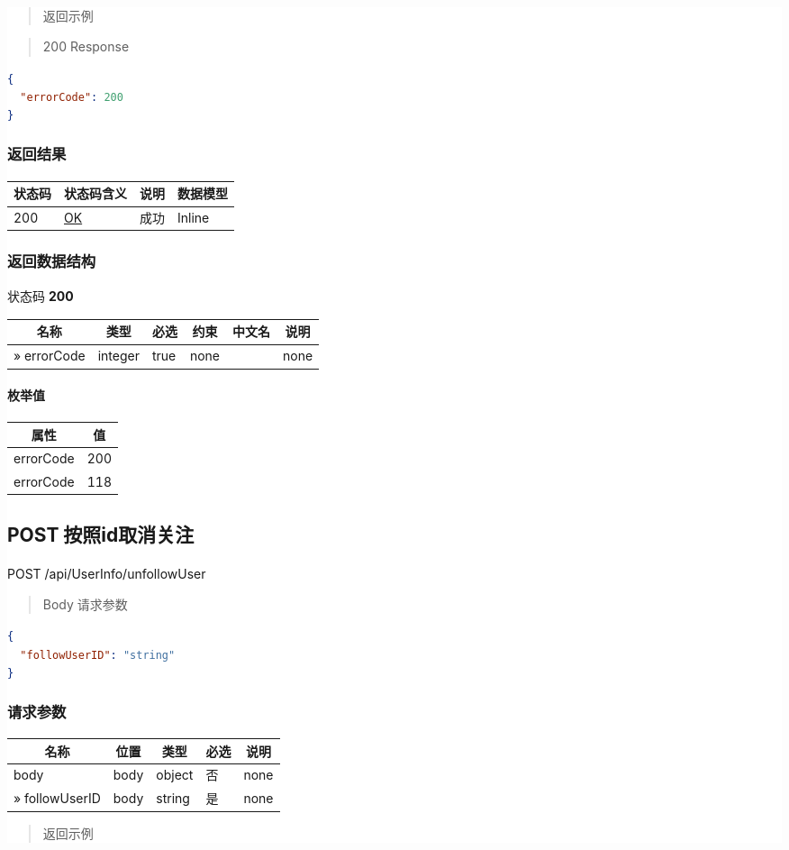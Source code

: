 > 返回示例

> 200 Response

```json
{
  "errorCode": 200
}
```

### 返回结果

|状态码|状态码含义|说明|数据模型|
|---|---|---|---|
|200|[OK](https://tools.ietf.org/html/rfc7231#section-6.3.1)|成功|Inline|

### 返回数据结构

状态码 **200**

|名称|类型|必选|约束|中文名|说明|
|---|---|---|---|---|---|
|» errorCode|integer|true|none||none|

#### 枚举值

|属性|值|
|---|---|
|errorCode|200|
|errorCode|118|

## POST 按照id取消关注

POST /api/UserInfo/unfollowUser

> Body 请求参数

```json
{
  "followUserID": "string"
}
```

### 请求参数

|名称|位置|类型|必选|说明|
|---|---|---|---|---|
|body|body|object| 否 |none|
|» followUserID|body|string| 是 |none|

> 返回示例

